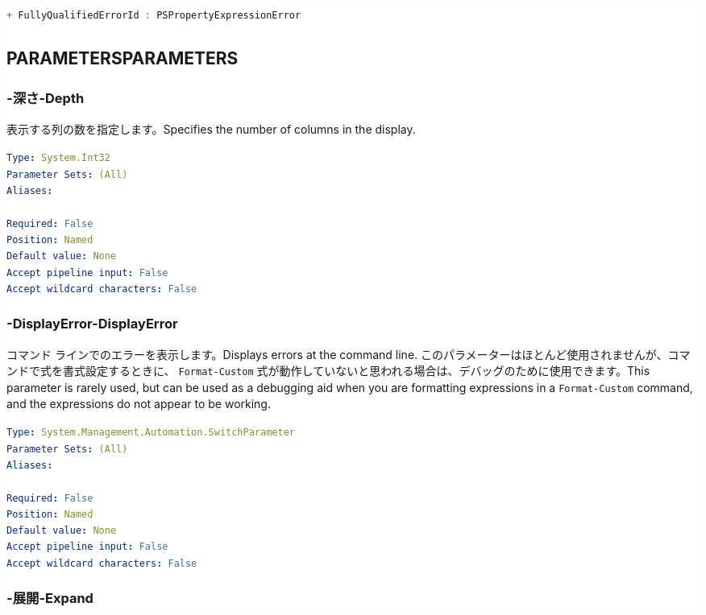 ```powershell
+ FullyQualifiedErrorId : PSPropertyExpressionError
```

## <span data-ttu-id="7f3bd-119">PARAMETERS</span><span class="sxs-lookup"><span data-stu-id="7f3bd-119">PARAMETERS</span></span>

### <span data-ttu-id="7f3bd-120">-深さ</span><span class="sxs-lookup"><span data-stu-id="7f3bd-120">-Depth</span></span>

<span data-ttu-id="7f3bd-121">表示する列の数を指定します。</span><span class="sxs-lookup"><span data-stu-id="7f3bd-121">Specifies the number of columns in the display.</span></span>

```yaml
Type: System.Int32
Parameter Sets: (All)
Aliases:

Required: False
Position: Named
Default value: None
Accept pipeline input: False
Accept wildcard characters: False
```

### <span data-ttu-id="7f3bd-122">-DisplayError</span><span class="sxs-lookup"><span data-stu-id="7f3bd-122">-DisplayError</span></span>

<span data-ttu-id="7f3bd-123">コマンド ラインでのエラーを表示します。</span><span class="sxs-lookup"><span data-stu-id="7f3bd-123">Displays errors at the command line.</span></span> <span data-ttu-id="7f3bd-124">このパラメーターはほとんど使用されませんが、コマンドで式を書式設定するときに、 `Format-Custom` 式が動作していないと思われる場合は、デバッグのために使用できます。</span><span class="sxs-lookup"><span data-stu-id="7f3bd-124">This parameter is rarely used, but can be used as a debugging aid when you are formatting expressions in a `Format-Custom` command, and the expressions do not appear to be working.</span></span>

```yaml
Type: System.Management.Automation.SwitchParameter
Parameter Sets: (All)
Aliases:

Required: False
Position: Named
Default value: None
Accept pipeline input: False
Accept wildcard characters: False
```

### <span data-ttu-id="7f3bd-125">-展開</span><span class="sxs-lookup"><span data-stu-id="7f3bd-125">-Expand</span></span>

